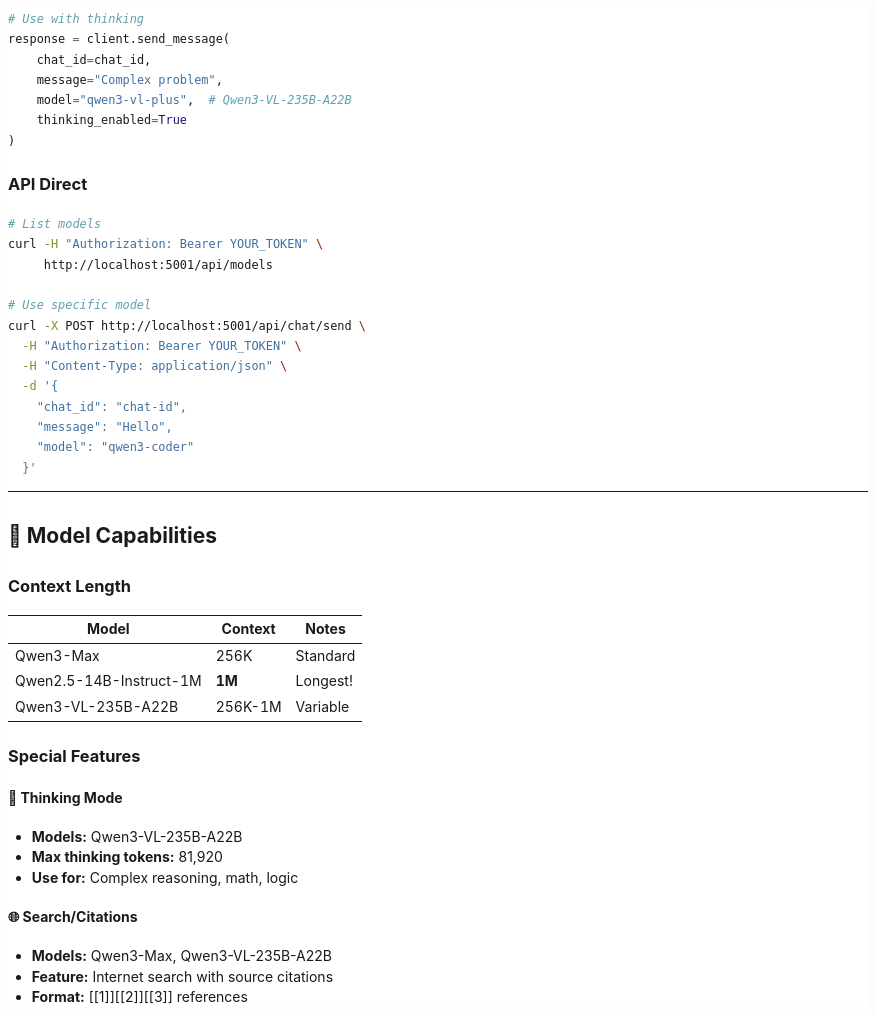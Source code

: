 ```python
# Use with thinking
response = client.send_message(
    chat_id=chat_id,
    message="Complex problem",
    model="qwen3-vl-plus",  # Qwen3-VL-235B-A22B
    thinking_enabled=True
)
```

### API Direct

```bash
# List models
curl -H "Authorization: Bearer YOUR_TOKEN" \
     http://localhost:5001/api/models

# Use specific model
curl -X POST http://localhost:5001/api/chat/send \
  -H "Authorization: Bearer YOUR_TOKEN" \
  -H "Content-Type: application/json" \
  -d '{
    "chat_id": "chat-id",
    "message": "Hello",
    "model": "qwen3-coder"
  }'
```

---

## 🔧 Model Capabilities

### Context Length

| Model | Context | Notes |
|-------|---------|-------|
| Qwen3-Max | 256K | Standard |
| Qwen2.5-14B-Instruct-1M | **1M** | Longest! |
| Qwen3-VL-235B-A22B | 256K-1M | Variable |

### Special Features

#### 💭 Thinking Mode
- **Models:** Qwen3-VL-235B-A22B
- **Max thinking tokens:** 81,920
- **Use for:** Complex reasoning, math, logic

#### 🌐 Search/Citations
- **Models:** Qwen3-Max, Qwen3-VL-235B-A22B
- **Feature:** Internet search with source citations
- **Format:** [[1]][[2]][[3]] references
